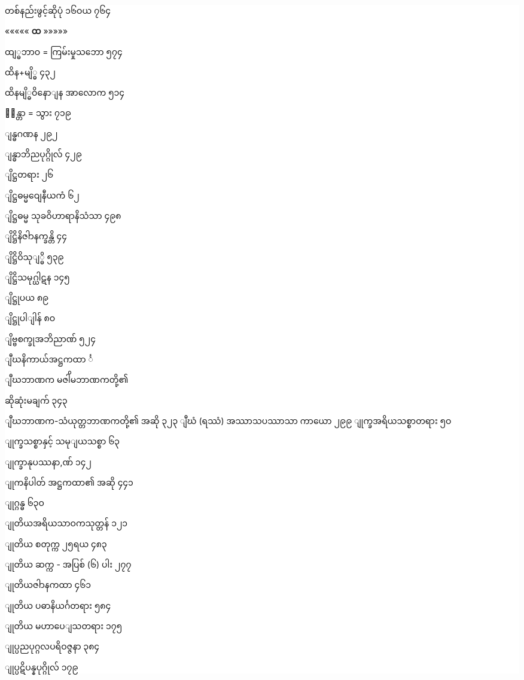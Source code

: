 တစ်နည်းဖွင့်ဆိုပုံ	           ၁၆ဝယ  ၇၆၄

««««« **ထ** »»»»»

ထျ္ဓဘာဝ = ကြမ်းမှုသဘော	           ၅၇၄

ထိန+မျိ္ဓ	           ၄၃၂

ထိနမျိ္ဓဝိနောျန အာလောက	           ၅၁၄

ျန္တာ = သွား	           ၇၁၉

ျန္ဓဂဏန	           ၂၉၂

ျန္ဓာဘိညပုဂ္ဂိုလ်	           ၄၂၉

ျိဋ္ဌတရား	           ၂၆

ျိဋ္ဌဓမ္မဝျေနီယကံ	           ၆၂

ျိဋ္ဌဓမ္မ သုခဝိဟာရာနိသံသာ	           ၄၉၈

ျိဋ္ဌိနိဇါာနက္ခန္တိ	           ၄၄

ျိဋ္ဌိဝိသုျ္ဓိ	           ၅၃၉

ျိဋ္ဌိသမုဂ္ဃါဋန	           ၁၄၅

ျိဋ္ဌုပယ	           ၈၉

ျိဋ္ဌုပါျါန်	           ၈ဝ

ျိဗ္ဗစက္ခုအဘိညာဏ်	           ၅၂၄

ျီဃနိကာယ်အဋ္ဌကထာ	           င်္

ျီဃဘာဏက မဇါိမဘာဏကတို့၏

ဆိုဆုံးမချက်	           ၃၄၃

ျီဃဘာဏက-သံယုတ္တဘာဏကတို့၏ အဆို ၃၂၃ ျီဃံ (ရဿံ) အဿာသပဿာသာ ကာယော ၂၉၉ ျုက္ခအရိယသစ္စာတရား	           ၅ဝ

ျုက္ခသစ္စာနှင့် သမုျယသစ္စာ	           ၆၃

ျုက္ခာနုပဿနာ,ဏ်	           ၁၄၂

ျုကနိပါတ် အဋ္ဌကထာ၏ အဆို	           ၄၄၁

ျုဂ္ဂန္ဓ	           ၆၃ဝ

ျုတိယအရိယသာဝကသုတ္တန်	           ၁၂၁

ျုတိယ စတုက္က	           ၂၅ရယ ၄၈၃

ျုတိယ ဆက္က - အပြစ် (၆) ပါး	           ၂၇၇

ျုတိယဇါာနကထာ	           ၄၆၁

ျုတိယ ပဓာနိယင်္ဂတရား	           ၅၈၄

ျုတိယ မဟာပေျသတရား	           ၁၇၅

ျုပ္ပညပုဂ္ဂလပရိဝဇ္ဇနာ	           ၃၈၄

ျုပ္ပဋိပန္နပုဂ္ဂိုလ်	           ၁၇၉
